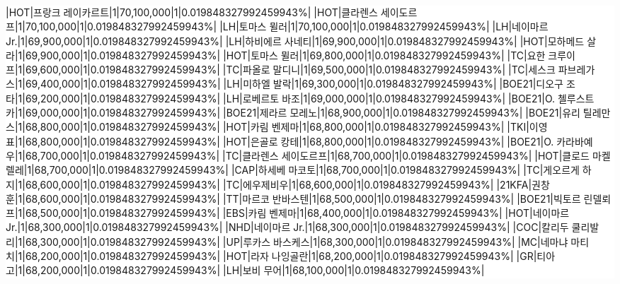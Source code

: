 |HOT|프랑크 레이카르트|1|70,100,000|1|0.019848327992459943%|
|HOT|클라렌스 세이도르프|1|70,100,000|1|0.019848327992459943%|
|LH|토마스 뮐러|1|70,100,000|1|0.019848327992459943%|
|LH|네이마르 Jr.|1|69,900,000|1|0.019848327992459943%|
|LH|하비에르 사네티|1|69,900,000|1|0.019848327992459943%|
|HOT|모하메드 살라|1|69,900,000|1|0.019848327992459943%|
|HOT|토마스 뮐러|1|69,800,000|1|0.019848327992459943%|
|TC|요한 크루이프|1|69,600,000|1|0.019848327992459943%|
|TC|파올로 말디니|1|69,500,000|1|0.019848327992459943%|
|TC|세스크 파브레가스|1|69,400,000|1|0.019848327992459943%|
|LH|미하엘 발락|1|69,300,000|1|0.019848327992459943%|
|BOE21|디오구 조타|1|69,200,000|1|0.019848327992459943%|
|LH|로베르토 바조|1|69,000,000|1|0.019848327992459943%|
|BOE21|O. 첼루스트카|1|69,000,000|1|0.019848327992459943%|
|BOE21|제라르 모레노|1|68,900,000|1|0.019848327992459943%|
|BOE21|유리 틸레만스|1|68,800,000|1|0.019848327992459943%|
|HOT|카림 벤제마|1|68,800,000|1|0.019848327992459943%|
|TKI|이영표|1|68,800,000|1|0.019848327992459943%|
|HOT|은골로 캉테|1|68,800,000|1|0.019848327992459943%|
|BOE21|O. 카라바예우|1|68,700,000|1|0.019848327992459943%|
|TC|클라렌스 세이도르프|1|68,700,000|1|0.019848327992459943%|
|HOT|클로드 마켈렐레|1|68,700,000|1|0.019848327992459943%|
|CAP|하세베 마코토|1|68,700,000|1|0.019848327992459943%|
|TC|게오르게 하지|1|68,600,000|1|0.019848327992459943%|
|TC|에우제비우|1|68,600,000|1|0.019848327992459943%|
|21KFA|권창훈|1|68,600,000|1|0.019848327992459943%|
|TT|마르코 반바스텐|1|68,500,000|1|0.019848327992459943%|
|BOE21|빅토르 린델뢰프|1|68,500,000|1|0.019848327992459943%|
|EBS|카림 벤제마|1|68,400,000|1|0.019848327992459943%|
|HOT|네이마르 Jr.|1|68,300,000|1|0.019848327992459943%|
|NHD|네이마르 Jr.|1|68,300,000|1|0.019848327992459943%|
|COC|칼리두 쿨리발리|1|68,300,000|1|0.019848327992459943%|
|UP|루카스 바스케스|1|68,300,000|1|0.019848327992459943%|
|MC|네마냐 마티치|1|68,200,000|1|0.019848327992459943%|
|HOT|라자 나잉골란|1|68,200,000|1|0.019848327992459943%|
|GR|티아고|1|68,200,000|1|0.019848327992459943%|
|LH|보비 무어|1|68,100,000|1|0.019848327992459943%|